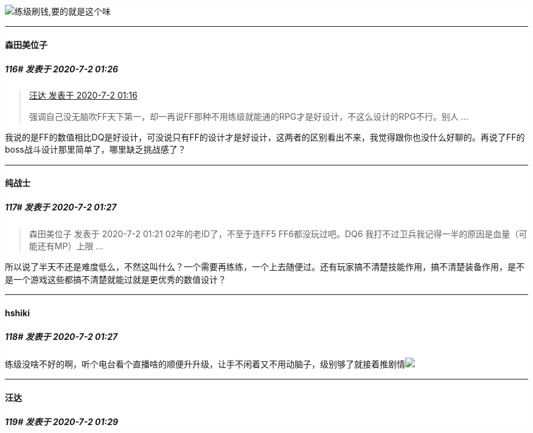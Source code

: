 

<img src="https://static.saraba1st.com/image/smiley/face2017/067.png" referrerpolicy="no-referrer">练级刷钱,要的就是这个味







*****

####  森田美位子  
##### 116#       发表于 2020-7-2 01:26



<blockquote><a href="httphttps://bbs.saraba1st.com/2b/forum.php?mod=redirect&amp;goto=findpost&amp;pid=48030312&amp;ptid=1945169" target="_blank">汪达 发表于 2020-7-2 01:16</a>

强调自己没无脑吹FF天下第一，却一再说FF那种不用练级就能通的RPG才是好设计，不这么设计的RPG不行。别人 ...</blockquote>
我说的是FF的数值相比DQ是好设计，可没说只有FF的设计才是好设计，这两者的区别看出不来，我觉得跟你也没什么好聊的。再说了FF的boss战斗设计那里简单了，哪里缺乏挑战感了？







*****

####  纯战士  
##### 117#       发表于 2020-7-2 01:27



<blockquote>森田美位子 发表于 2020-7-2 01:21
02年的老ID了，不至于连FF5 FF6都没玩过吧。DQ6 我打不过卫兵我记得一半的原因是血量（可能还有MP）上限 ...</blockquote>
所以说了半天不还是难度低么，不然这叫什么？一个需要再练练，一个上去随便过。还有玩家搞不清楚技能作用，搞不清楚装备作用，是不是一个游戏这些都搞不清楚就能过就是更优秀的数值设计？







*****

####  hshiki  
##### 118#       发表于 2020-7-2 01:27




练级没啥不好的啊，听个电台看个直播啥的顺便升升级，让手不闲着又不用动脑子，级别够了就接着推剧情<img src="https://static.saraba1st.com/image/smiley/face2017/034.png" referrerpolicy="no-referrer">







*****

####  汪达  
##### 119#       发表于 2020-7-2 01:29
